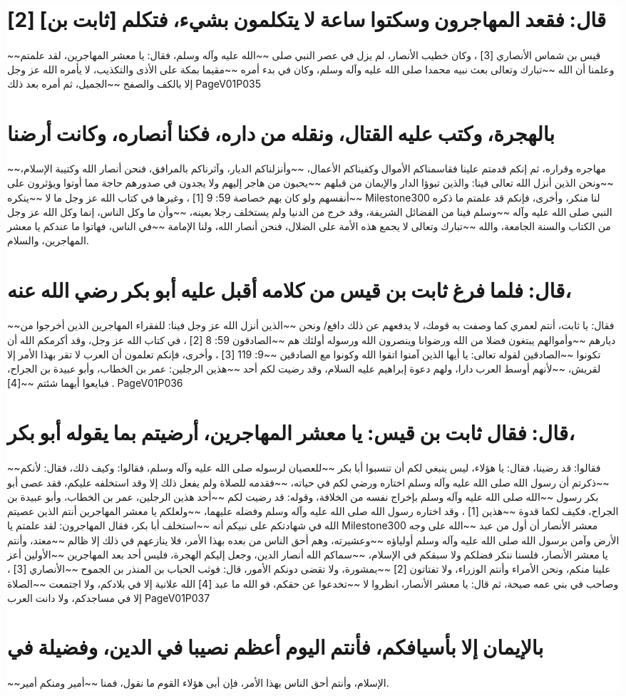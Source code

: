 # قال: فقعد المهاجرون وسكتوا ساعة لا يتكلمون بشيء، فتكلم [ثابت بن] [2]
~~قيس بن شماس الأنصاري [3] ، وكان خطيب الأنصار، لم يزل في عصر النبي صلى
~~الله عليه وآله وسلم، فقال: يا معشر المهاجرين، لقد علمتم وعلمنا أن الله
~~تبارك وتعالى بعث نبيه محمدا صلى الله عليه وآله وسلم، وكان في بدء أمره
~~مقيما بمكة على الأذى والتكذيب، لا يأمره الله عز وجل إلا بالكف والصفح
~~الجميل، ثم أمره بعد ذلك PageV01P035
# بالهجرة، وكتب عليه القتال، ونقله من داره، فكنا أنصاره، وكانت أرضنا
~~مهاجره وقراره، ثم إنكم قدمتم علينا فقاسمناكم الأموال وكفيناكم الأعمال،
~~وأنزلناكم الديار، وآثرناكم بالمرافق، فنحن أنصار الله وكتيبة الإسلام،
~~ونحن الذين أنزل الله تعالى فينا: والذين تبوؤا الدار والإيمان من قبلهم
~~يحبون من هاجر إليهم ولا يجدون في صدورهم حاجة مما أوتوا ويؤثرون على
~~أنفسهم ولو كان بهم خصاصة 59: 9 [1] ، وغيرها في كتاب الله عز وجل ما لا
~~ينكره Milestone300 لنا منكر، وأخرى، فإنكم قد علمتم ما ذكره النبي صلى الله عليه وآله
~~وسلم فينا من الفضائل الشريفة، وقد خرج من الدنيا ولم يستخلف رجلا بعينه،
~~وأن ما وكل الناس، إنما وكل الله عز وجل من الكتاب والسنة الجامعة، والله
~~تبارك وتعالى لا يجمع هذه الأمة على الضلال، فنحن أنصار الله، ولنا الإمامة
~~في الناس، فهاتوا ما عندكم يا معشر المهاجرين، والسلام.
# قال: فلما فرغ ثابت بن قيس من كلامه أقبل عليه أبو بكر رضي الله عنه،
~~فقال: يا ثابت، أنتم لعمري كما وصفت به قومك، لا يدفعهم عن ذلك دافع/ ونحن
~~الذين أنزل الله عز وجل فينا: للفقراء المهاجرين الذين أخرجوا من ديارهم
~~وأموالهم يبتغون فضلا من الله ورضوانا وينصرون الله ورسوله أولئك هم
~~الصادقون 59: 8 [2] ، في كتاب الله عز وجل، وقد أكرمكم الله أن تكونوا
~~الصادقين لقوله تعالى: يا أيها الذين آمنوا اتقوا الله وكونوا مع الصادقين
~~9: 119 [3] ، وأخرى، فإنكم تعلمون أن العرب لا تقر بهذا الأمر إلا لقريش،
~~لأنهم أوسط العرب دارا، ولهم دعوة إبراهيم عليه السلام، وقد رضيت لكم أحد
~~هذين الرجلين: عمر بن الخطاب، وأبو عبيدة بن الجراح، فبايعوا أيهما شئتم
~~[4] . PageV01P036
# قال: فقال ثابت بن قيس: يا معشر المهاجرين، أرضيتم بما يقوله أبو بكر،
~~فقالوا: قد رضينا، فقال: يا هؤلاء، ليس ينبغي لكم أن تنسبوا أبا بكر
~~للعصيان لرسوله صلى الله عليه وآله وسلم، فقالوا: وكيف ذلك، فقال: لأنكم
~~ذكرتم أن رسول الله صلى الله عليه وآله وسلم اختاره ورضي لكم في حياته،
~~فقدمه للصلاة ولم يفعل ذلك إلا وقد استخلفه عليكم، فقد عصى أبو بكر رسول
~~الله صلى الله عليه وآله وسلم بإخراج نفسه من الخلافة، وقوله: قد رضيت لكم
~~أحد هذين الرجلين، عمر بن الخطاب، وأبو عبيدة بن الجراح، فكيف لكما قدوة
~~هذين [1] ، وقد اختاره رسول الله صلى الله عليه وآله وسلم وفضله عليهما،
~~ولعلكم يا معشر المهاجرين أنتم الذين عصيتم الله في شهادتكم على نبيكم أنه
~~استخلف أبا بكر، فقال المهاجرون: لقد علمتم يا Milestone300 معشر الأنصار أن أول من عبد
~~الله على وجه الأرض وآمن برسول الله صلى الله عليه وآله وسلم أولياؤه
~~وعشيرته، وهم أحق الناس من بعده بهذا الأمر، فلا ينازعهم في ذلك إلا ظالم
~~معتد، وأنتم يا معشر الأنصار، فلسنا ننكر فضلكم ولا سبقكم في الإسلام،
~~سماكم الله أنصار الدين، وجعل إليكم الهجرة، فليس أحد بعد المهاجرين
~~الأولين أعز علينا منكم، ونحن الأمراء وأنتم الوزراء، ولا تفتاتون [2]
~~بمشورة، ولا تقضى دونكم الأمور، قال: فوثب الحباب بن المنذر بن الجموح
~~الأنصاري [3] ، وصاحب في بني عمه صيحة، ثم قال: يا معشر الأنصار، انظروا لا
~~تخدعوا عن حقكم، فو الله ما عبد [4] الله علانية إلا في بلادكم، ولا اجتمعت
~~الصلاة إلا في مساجدكم، ولا دانت العرب PageV01P037
# بالإيمان إلا بأسيافكم، فأنتم اليوم أعظم نصيبا في الدين، وفضيلة في
~~الإسلام، وأنتم أحق الناس بهذا الأمر، فإن أبى هؤلاء القوم ما نقول، فمنا
~~أمير ومنكم أمير.